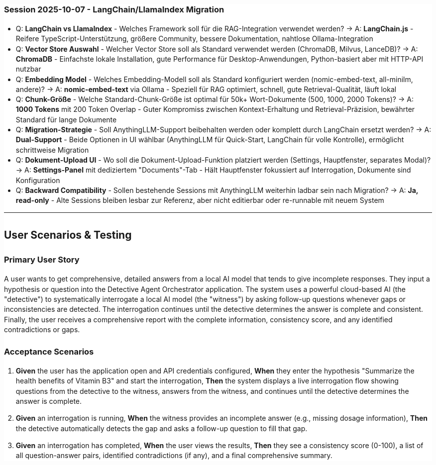 ### Session 2025-10-07 - LangChain/LlamaIndex Migration
- Q: **LangChain vs LlamaIndex** - Welches Framework soll für die RAG-Integration verwendet werden? → A: **LangChain.js** - Reifere TypeScript-Unterstützung, größere Community, bessere Dokumentation, nahtlose Ollama-Integration
- Q: **Vector Store Auswahl** - Welcher Vector Store soll als Standard verwendet werden (ChromaDB, Milvus, LanceDB)? → A: **ChromaDB** - Einfachste lokale Installation, gute Performance für Desktop-Anwendungen, Python-basiert aber mit HTTP-API nutzbar
- Q: **Embedding Model** - Welches Embedding-Modell soll als Standard konfiguriert werden (nomic-embed-text, all-minilm, andere)? → A: **nomic-embed-text** via Ollama - Speziell für RAG optimiert, schnell, gute Retrieval-Qualität, läuft lokal
- Q: **Chunk-Größe** - Welche Standard-Chunk-Größe ist optimal für 50k+ Wort-Dokumente (500, 1000, 2000 Tokens)? → A: **1000 Tokens** mit 200 Token Overlap - Guter Kompromiss zwischen Kontext-Erhaltung und Retrieval-Präzision, bewährter Standard für lange Dokumente
- Q: **Migration-Strategie** - Soll AnythingLLM-Support beibehalten werden oder komplett durch LangChain ersetzt werden? → A: **Dual-Support** - Beide Optionen in UI wählbar (AnythingLLM für Quick-Start, LangChain für volle Kontrolle), ermöglicht schrittweise Migration
- Q: **Dokument-Upload UI** - Wo soll die Dokument-Upload-Funktion platziert werden (Settings, Hauptfenster, separates Modal)? → A: **Settings-Panel** mit dediziertem "Documents"-Tab - Hält Hauptfenster fokussiert auf Interrogation, Dokumente sind Konfiguration
- Q: **Backward Compatibility** - Sollen bestehende Sessions mit AnythingLLM weiterhin ladbar sein nach Migration? → A: **Ja, read-only** - Alte Sessions bleiben lesbar zur Referenz, aber nicht editierbar oder re-runnable mit neuem System

---

## User Scenarios & Testing

### Primary User Story

A user wants to get comprehensive, detailed answers from a local AI model that tends to give incomplete responses. They input a hypothesis or question into the Detective Agent Orchestrator application. The system uses a powerful cloud-based AI (the "detective") to systematically interrogate a local AI model (the "witness") by asking follow-up questions whenever gaps or inconsistencies are detected. The interrogation continues until the detective determines the answer is complete and consistent. Finally, the user receives a comprehensive report with the complete information, consistency score, and any identified contradictions or gaps.

### Acceptance Scenarios

1. **Given** the user has the application open and API credentials configured, **When** they enter the hypothesis "Summarize the health benefits of Vitamin B3" and start the interrogation, **Then** the system displays a live interrogation flow showing questions from the detective to the witness, answers from the witness, and continues until the detective determines the answer is complete.

2. **Given** an interrogation is running, **When** the witness provides an incomplete answer (e.g., missing dosage information), **Then** the detective automatically detects the gap and asks a follow-up question to fill that gap.

3. **Given** an interrogation has completed, **When** the user views the results, **Then** they see a consistency score (0-100), a list of all question-answer pairs, identified contradictions (if any), and a final comprehensive summary.
